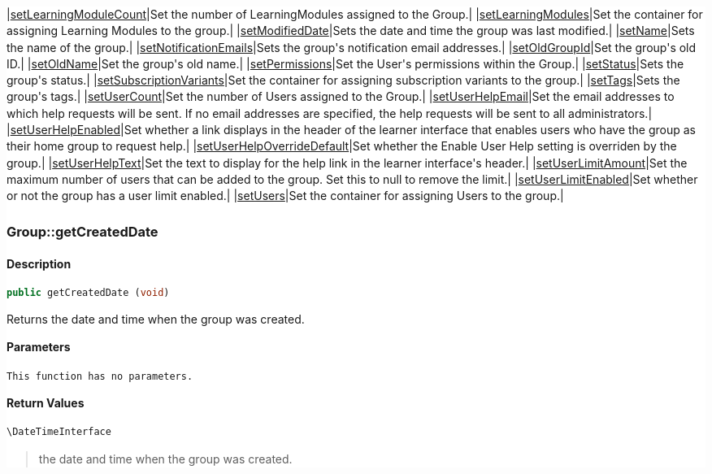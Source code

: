 |[setLearningModuleCount](#groupsetlearningmodulecount)|Set the number of LearningModules assigned to the Group.|
|[setLearningModules](#groupsetlearningmodules)|Set the container for assigning Learning Modules to the group.|
|[setModifiedDate](#groupsetmodifieddate)|Sets the date and time the group was last modified.|
|[setName](#groupsetname)|Sets the name of the group.|
|[setNotificationEmails](#groupsetnotificationemails)|Sets the group's notification email addresses.|
|[setOldGroupId](#groupsetoldgroupid)|Set the group's old ID.|
|[setOldName](#groupsetoldname)|Set the group's old name.|
|[setPermissions](#groupsetpermissions)|Set the User's permissions within the Group.|
|[setStatus](#groupsetstatus)|Sets the group's status.|
|[setSubscriptionVariants](#groupsetsubscriptionvariants)|Set the container for assigning subscription variants to the group.|
|[setTags](#groupsettags)|Sets the group's tags.|
|[setUserCount](#groupsetusercount)|Set the number of Users assigned to the Group.|
|[setUserHelpEmail](#groupsetuserhelpemail)|Set the email addresses to which help requests will be sent. If no email addresses are specified, the help requests will be sent to all administrators.|
|[setUserHelpEnabled](#groupsetuserhelpenabled)|Set whether a link displays in the header of the learner interface that enables users who have the group as their home group to request help.|
|[setUserHelpOverrideDefault](#groupsetuserhelpoverridedefault)|Set whether the Enable User Help setting is overriden by the group.|
|[setUserHelpText](#groupsetuserhelptext)|Set the text to display for the help link in the learner interface's header.|
|[setUserLimitAmount](#groupsetuserlimitamount)|Set the maximum number of users that can be added to the group. Set this to null to remove the limit.|
|[setUserLimitEnabled](#groupsetuserlimitenabled)|Set whether or not the group has a user limit enabled.|
|[setUsers](#groupsetusers)|Set the container for assigning Users to the group.|




### Group::getCreatedDate  

**Description**

```php
public getCreatedDate (void)
```

Returns the date and time when the group was created. 

 

**Parameters**

`This function has no parameters.`

**Return Values**

`\DateTimeInterface`

> the date and time when the group was created.
